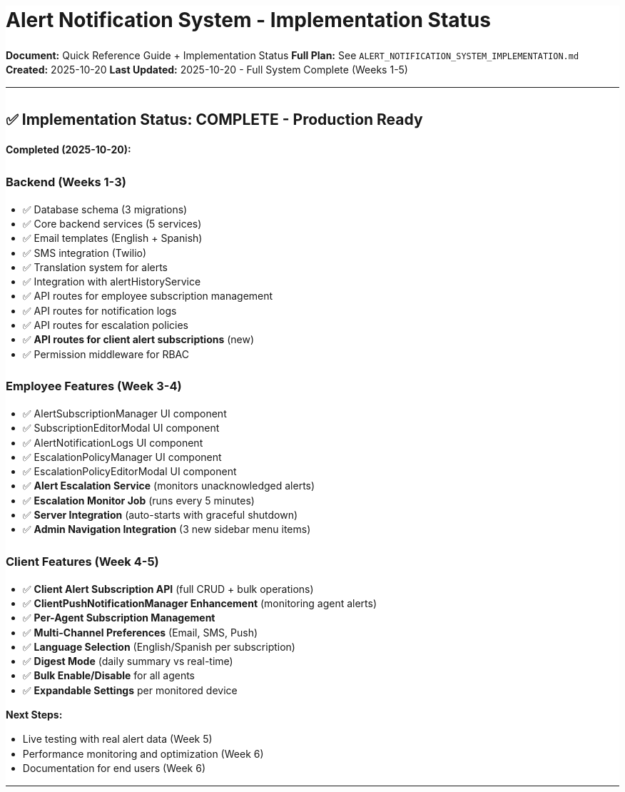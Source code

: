 # Alert Notification System - Implementation Status

**Document:** Quick Reference Guide + Implementation Status
**Full Plan:** See `ALERT_NOTIFICATION_SYSTEM_IMPLEMENTATION.md`
**Created:** 2025-10-20
**Last Updated:** 2025-10-20 - Full System Complete (Weeks 1-5)

---

## ✅ Implementation Status: COMPLETE - Production Ready

**Completed (2025-10-20):**

### Backend (Weeks 1-3)
- ✅ Database schema (3 migrations)
- ✅ Core backend services (5 services)
- ✅ Email templates (English + Spanish)
- ✅ SMS integration (Twilio)
- ✅ Translation system for alerts
- ✅ Integration with alertHistoryService
- ✅ API routes for employee subscription management
- ✅ API routes for notification logs
- ✅ API routes for escalation policies
- ✅ **API routes for client alert subscriptions** (new)
- ✅ Permission middleware for RBAC

### Employee Features (Week 3-4)
- ✅ AlertSubscriptionManager UI component
- ✅ SubscriptionEditorModal UI component
- ✅ AlertNotificationLogs UI component
- ✅ EscalationPolicyManager UI component
- ✅ EscalationPolicyEditorModal UI component
- ✅ **Alert Escalation Service** (monitors unacknowledged alerts)
- ✅ **Escalation Monitor Job** (runs every 5 minutes)
- ✅ **Server Integration** (auto-starts with graceful shutdown)
- ✅ **Admin Navigation Integration** (3 new sidebar menu items)

### Client Features (Week 4-5)
- ✅ **Client Alert Subscription API** (full CRUD + bulk operations)
- ✅ **ClientPushNotificationManager Enhancement** (monitoring agent alerts)
- ✅ **Per-Agent Subscription Management**
- ✅ **Multi-Channel Preferences** (Email, SMS, Push)
- ✅ **Language Selection** (English/Spanish per subscription)
- ✅ **Digest Mode** (daily summary vs real-time)
- ✅ **Bulk Enable/Disable** for all agents
- ✅ **Expandable Settings** per monitored device

**Next Steps:**
- Live testing with real alert data (Week 5)
- Performance monitoring and optimization (Week 6)
- Documentation for end users (Week 6)

---